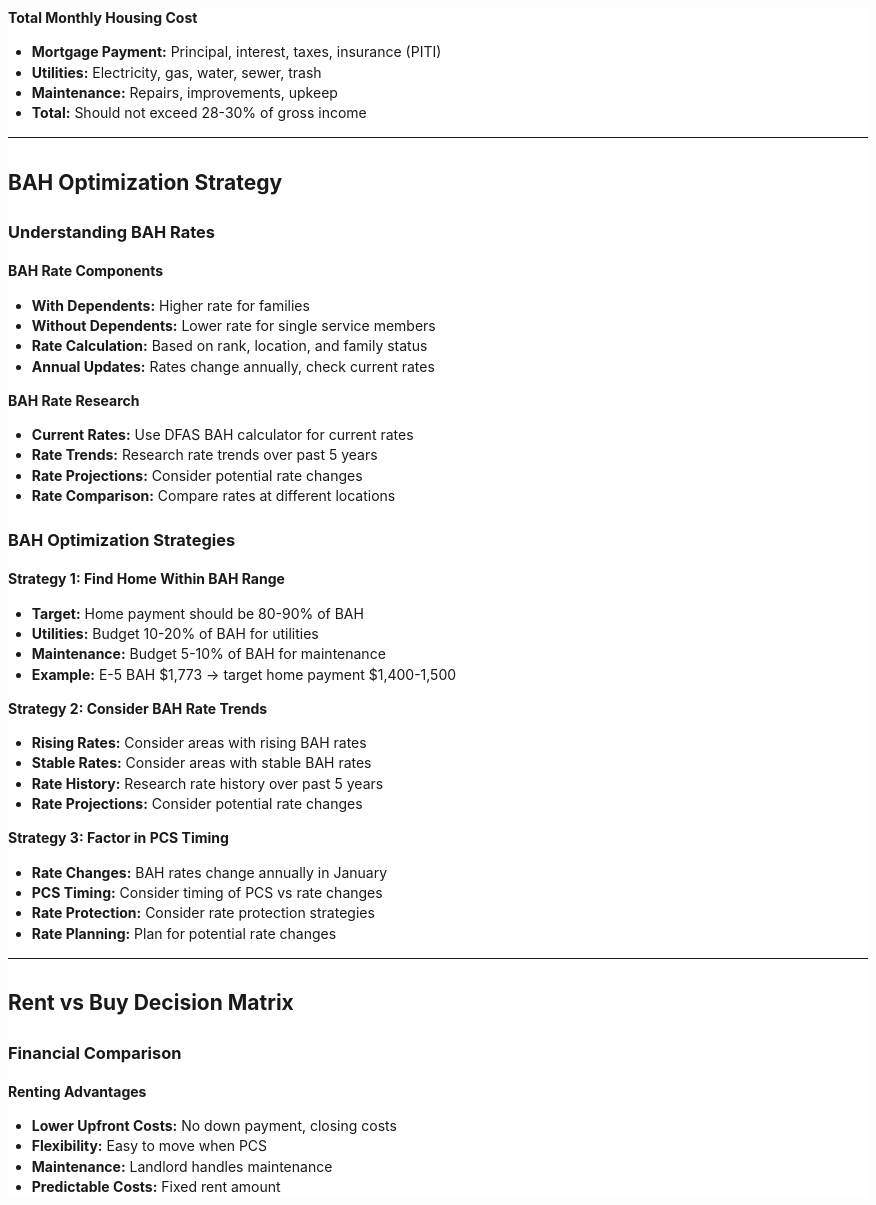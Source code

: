 **Total Monthly Housing Cost**
- **Mortgage Payment:** Principal, interest, taxes, insurance (PITI)
- **Utilities:** Electricity, gas, water, sewer, trash
- **Maintenance:** Repairs, improvements, upkeep
- **Total:** Should not exceed 28-30% of gross income

---

## BAH Optimization Strategy

### Understanding BAH Rates

**BAH Rate Components**
- **With Dependents:** Higher rate for families
- **Without Dependents:** Lower rate for single service members
- **Rate Calculation:** Based on rank, location, and family status
- **Annual Updates:** Rates change annually, check current rates

**BAH Rate Research**
- **Current Rates:** Use DFAS BAH calculator for current rates
- **Rate Trends:** Research rate trends over past 5 years
- **Rate Projections:** Consider potential rate changes
- **Rate Comparison:** Compare rates at different locations

### BAH Optimization Strategies

**Strategy 1: Find Home Within BAH Range**
- **Target:** Home payment should be 80-90% of BAH
- **Utilities:** Budget 10-20% of BAH for utilities
- **Maintenance:** Budget 5-10% of BAH for maintenance
- **Example:** E-5 BAH $1,773 → target home payment $1,400-1,500

**Strategy 2: Consider BAH Rate Trends**
- **Rising Rates:** Consider areas with rising BAH rates
- **Stable Rates:** Consider areas with stable BAH rates
- **Rate History:** Research rate history over past 5 years
- **Rate Projections:** Consider potential rate changes

**Strategy 3: Factor in PCS Timing**
- **Rate Changes:** BAH rates change annually in January
- **PCS Timing:** Consider timing of PCS vs rate changes
- **Rate Protection:** Consider rate protection strategies
- **Rate Planning:** Plan for potential rate changes

---

## Rent vs Buy Decision Matrix

### Financial Comparison

**Renting Advantages**
- **Lower Upfront Costs:** No down payment, closing costs
- **Flexibility:** Easy to move when PCS
- **Maintenance:** Landlord handles maintenance
- **Predictable Costs:** Fixed rent amount
